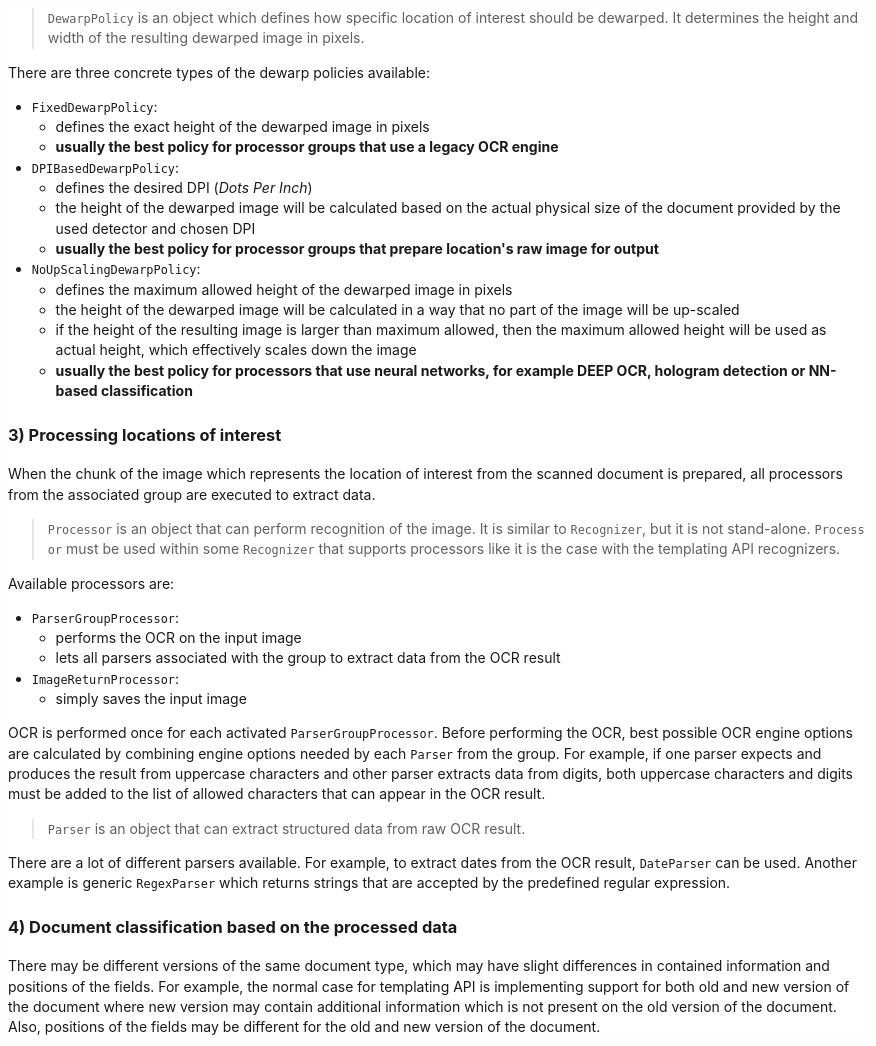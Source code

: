 > `DewarpPolicy` is an object which defines how specific location of interest should be dewarped. It determines the height and width of the resulting dewarped image in pixels.

There are three concrete types of the dewarp policies available:

- `FixedDewarpPolicy`: 
    - defines the exact height of the dewarped image in pixels
    - **usually the best policy for processor groups that use a legacy OCR engine**
- `DPIBasedDewarpPolicy`:
    - defines the desired DPI (*Dots Per Inch*)
    - the height of the dewarped image will be calculated based on the actual physical size of the document provided by the used detector and chosen DPI
    - **usually the best policy for processor groups that prepare location's raw image for output**
- `NoUpScalingDewarpPolicy`: 
    - defines the maximum allowed height of the dewarped image in pixels
    - the height of the dewarped image will be calculated in a way that no part of the image will be up-scaled
    - if the height of the resulting image is larger than maximum allowed, then the maximum allowed height will be used as actual height, which effectively scales down the image
    - **usually the best policy for processors that use neural networks, for example DEEP OCR, hologram detection or NN-based classification**

### 3) Processing locations of interest

When the chunk of the image which represents the location of interest from the scanned document is prepared, all processors from the associated group are executed to extract data. 

> `Processor` is an object that can perform recognition of the image. It is similar to `Recognizer`, but it is not stand-alone. `Processor` must be used within some `Recognizer` that supports processors like it is the case with the templating API recognizers. 

Available processors are:

- `ParserGroupProcessor`:
    - performs the OCR on the input image
    - lets all parsers associated with the group to extract data from the OCR result
- `ImageReturnProcessor`:
    - simply saves the input image

OCR is performed once for each activated `ParserGroupProcessor`. Before performing the OCR, best possible OCR engine options are calculated by combining engine options needed by each `Parser` from the group. For example, if one parser expects and produces the result from uppercase characters and other parser extracts data from digits, both uppercase characters and digits must be added to the list of allowed characters that can appear in the OCR result.

> `Parser` is an object that can extract structured data from raw OCR result.

There are a lot of different parsers available. For example, to extract dates from the OCR result, `DateParser` can be used. Another example is generic `RegexParser` which returns strings that are accepted by the predefined regular expression.
    
### 4) Document classification based on the processed data

There may be different versions of the same document type, which may have slight differences in contained information and positions of the fields. For example, the normal case for templating API is implementing support for both old and new version of the document where new version may contain additional information which is not present on the old version of the document. Also, positions of the fields may be different for the old and new version of the document.
